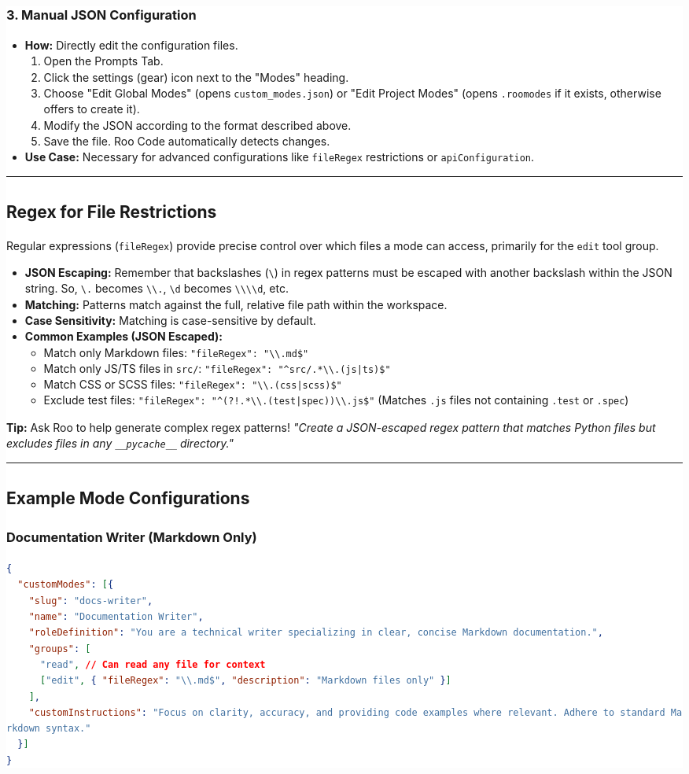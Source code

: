 ### 3. Manual JSON Configuration

- **How:** Directly edit the configuration files.
    1. Open the Prompts Tab.
    2. Click the settings (gear) icon next to the "Modes" heading.
    3. Choose "Edit Global Modes" (opens `custom_modes.json`) or "Edit Project Modes" (opens `.roomodes` if it exists, otherwise offers to create it).
    4. Modify the JSON according to the format described above.
    5. Save the file. Roo Code automatically detects changes.
- **Use Case:** Necessary for advanced configurations like `fileRegex` restrictions or `apiConfiguration`.

---

## Regex for File Restrictions

Regular expressions (`fileRegex`) provide precise control over which files a mode can access, primarily for the `edit` tool group.

- **JSON Escaping:** Remember that backslashes (`\`) in regex patterns must be escaped with another backslash within the JSON string. So, `\.` becomes `\\.`, `\d` becomes `\\\\d`, etc.
- **Matching:** Patterns match against the full, relative file path within the workspace.
- **Case Sensitivity:** Matching is case-sensitive by default.
- **Common Examples (JSON Escaped):**
    - Match only Markdown files: `"fileRegex": "\\.md$"`
    - Match only JS/TS files in `src/`: `"fileRegex": "^src/.*\\.(js|ts)$"`
    - Match CSS or SCSS files: `"fileRegex": "\\.(css|scss)$"`
    - Exclude test files: `"fileRegex": "^(?!.*\\.(test|spec))\\.js$"` (Matches `.js` files not containing `.test` or `.spec`)

**Tip:** Ask Roo to help generate complex regex patterns! *"Create a JSON-escaped regex pattern that matches Python files but excludes files in any `__pycache__` directory."*

---

## Example Mode Configurations

### Documentation Writer (Markdown Only)

```json
{
  "customModes": [{
    "slug": "docs-writer",
    "name": "Documentation Writer",
    "roleDefinition": "You are a technical writer specializing in clear, concise Markdown documentation.",
    "groups": [
      "read", // Can read any file for context
      ["edit", { "fileRegex": "\\.md$", "description": "Markdown files only" }]
    ],
    "customInstructions": "Focus on clarity, accuracy, and providing code examples where relevant. Adhere to standard Markdown syntax."
  }]
}
```

